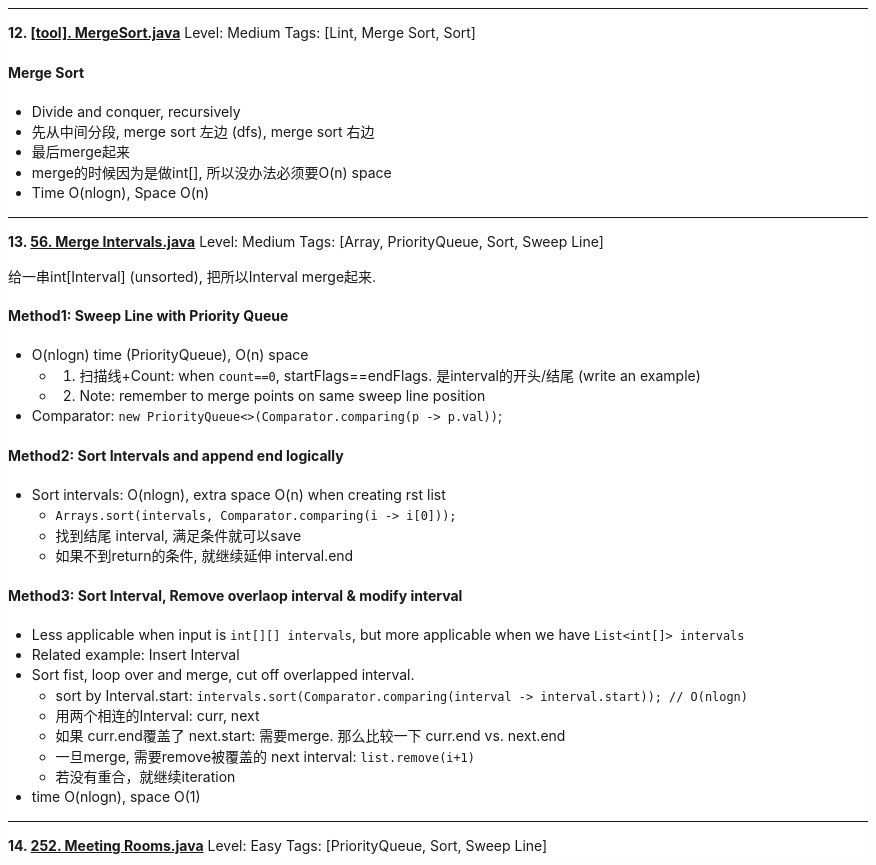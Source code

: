 


---

**12. [[tool]. MergeSort.java](https://github.com/awangdev/LintCode/blob/master/Java/[tool].%20MergeSort.java)**      Level: Medium      Tags: [Lint, Merge Sort, Sort]
      

#### Merge Sort
- Divide and conquer, recursively
- 先从中间分段, merge sort 左边 (dfs), merge sort 右边
- 最后merge起来
- merge的时候因为是做int[], 所以没办法必须要O(n) space
- Time O(nlogn), Space O(n)



---

**13. [56. Merge Intervals.java](https://github.com/awangdev/LintCode/blob/master/Java/56.%20Merge%20Intervals.java)**      Level: Medium      Tags: [Array, PriorityQueue, Sort, Sweep Line]
      


给一串int[Interval] (unsorted), 把所以Interval merge起来.

#### Method1: Sweep Line with Priority Queue
- O(nlogn) time (PriorityQueue), O(n) space     
    - 1. 扫描线+Count: when `count==0`, startFlags==endFlags. 是interval的开头/结尾 (write an example)
    - 2. Note: remember to merge points on same sweep line position
- Comparator: `new PriorityQueue<>(Comparator.comparing(p -> p.val))`;

#### Method2: Sort Intervals and append end logically
- Sort intervals: O(nlogn), extra space O(n) when creating rst list
    - `Arrays.sort(intervals, Comparator.comparing(i -> i[0]));`
    - 找到结尾 interval, 满足条件就可以save
    - 如果不到return的条件, 就继续延伸 interval.end

#### Method3: Sort Interval, Remove overlaop interval & modify interval
- Less applicable when input is `int[][] intervals`, but more applicable when we have `List<int[]> intervals`
- Related example: Insert Interval
- Sort fist, loop over and merge, cut off overlapped interval. 
    - sort by Interval.start: `intervals.sort(Comparator.comparing(interval -> interval.start)); // O(nlogn)`
    - 用两个相连的Interval: curr, next
    - 如果 curr.end覆盖了 next.start: 需要merge. 那么比较一下 curr.end vs. next.end    
    - 一旦merge, 需要remove被覆盖的 next interval: `list.remove(i+1)`
    - 若没有重合，就继续iteration
- time O(nlogn), space O(1)



---

**14. [252. Meeting Rooms.java](https://github.com/awangdev/LintCode/blob/master/Java/252.%20Meeting%20Rooms.java)**      Level: Easy      Tags: [PriorityQueue, Sort, Sweep Line]
      